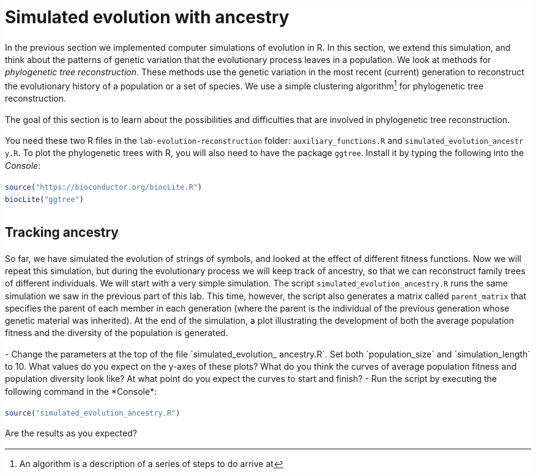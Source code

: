 Simulated evolution with ancestry
=================================

In the previous section we implemented computer simulations of evolution
in R. In this section, we extend this simulation, and think about the
patterns of genetic variation that the evolutionary process leaves in a
population. We look at methods for *phylogenetic tree reconstruction*.
These methods use the genetic variation in the most recent (current)
generation to reconstruct the evolutionary history of a population or a
set of species. We use a simple clustering algorithm[^4] for
phylogenetic tree reconstruction.

The goal of this section is to learn about the possibilities and
difficulties that are involved in phylogenetic tree reconstruction.

You need these two R files in the `lab-evolution-reconstruction` folder:
`auxiliary_functions.R` and `simulated_evolution_ancestry.R`.
To plot the phylogenetic
trees with R, you will also need to have the package `ggtree`. Install
it by typing the following into the *Console*:

```r
source("https://bioconductor.org/biocLite.R")
biocLite("ggtree")
```

Tracking ancestry
-----------------

So far, we have simulated the evolution of strings of symbols, and
looked at the effect of different fitness functions. Now we will repeat
this simulation, but during the evolutionary process we will keep track
of ancestry, so that we can reconstruct family trees of different
individuals. We will start with a very simple simulation. The script
`simulated_evolution_ancestry.R`
runs the same simulation we saw in the previous part of this lab. This
time, however, the script also generates a matrix called `parent_matrix`
that specifies the parent of each member in each generation (where the
parent is the individual of the previous generation whose genetic
material was inherited). At the end of the simulation, a plot
illustrating the development of both the average population fitness and
the diversity of the population is generated.

<div class="question">
- Change the parameters at the top of the file `simulated_evolution_ ancestry.R`. Set both
`population_size` and `simulation_length` to 10. What values do you
expect on the y-axes of these plots? What do you think the curves of
average population fitness and population diversity look like? At what
point do you expect the curves to start and finish?
- Run the script by executing the following command in the *Console*:

```r
source("simulated_evolution_ancestry.R")
```

Are the results as you expected?
</div>


[^1]: The command `matrix(x, height, width)` command transforms a vector
[^2]: `x[i,]` accesses the *i*th row of the matrix `x`, which in our
[^3]: We first draw 100 random numbers between 1 and 100 (repetitions
[^4]: An algorithm is a description of a series of steps to do arrive at